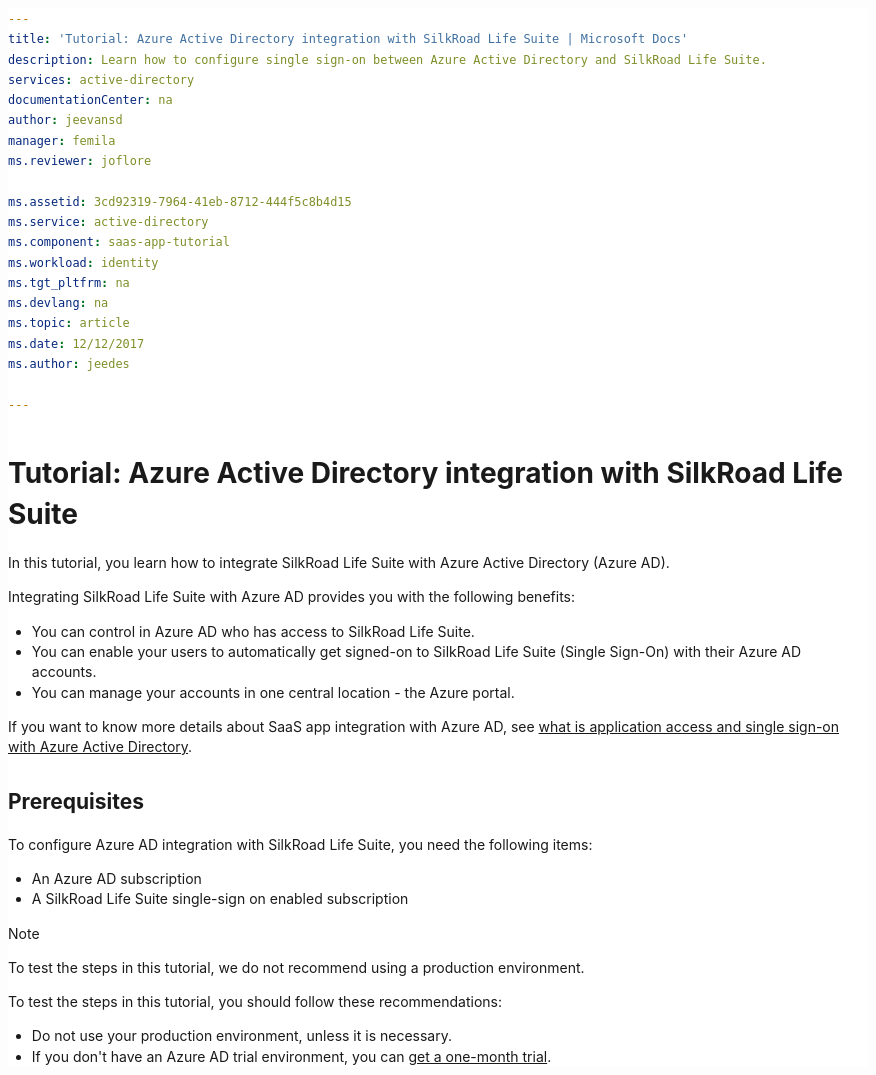 ```yaml
---
title: 'Tutorial: Azure Active Directory integration with SilkRoad Life Suite | Microsoft Docs'
description: Learn how to configure single sign-on between Azure Active Directory and SilkRoad Life Suite.
services: active-directory
documentationCenter: na
author: jeevansd
manager: femila
ms.reviewer: joflore

ms.assetid: 3cd92319-7964-41eb-8712-444f5c8b4d15
ms.service: active-directory
ms.component: saas-app-tutorial
ms.workload: identity
ms.tgt_pltfrm: na
ms.devlang: na
ms.topic: article
ms.date: 12/12/2017
ms.author: jeedes

---
```

# Tutorial: Azure Active Directory integration with SilkRoad Life Suite

In this tutorial, you learn how to integrate SilkRoad Life Suite with Azure Active Directory (Azure AD).

Integrating SilkRoad Life Suite with Azure AD provides you with the following benefits:

- You can control in Azure AD who has access to SilkRoad Life Suite.
- You can enable your users to automatically get signed-on to SilkRoad Life Suite (Single Sign-On) with their Azure AD accounts.
- You can manage your accounts in one central location - the Azure portal.

If you want to know more details about SaaS app integration with Azure AD, see [what is application access and single sign-on with Azure Active Directory](../manage-apps/what-is-single-sign-on.md).

## Prerequisites

To configure Azure AD integration with SilkRoad Life Suite, you need the following items:

- An Azure AD subscription
- A SilkRoad Life Suite single-sign on enabled subscription

> [!NOTE]
> To test the steps in this tutorial, we do not recommend using a production environment.

To test the steps in this tutorial, you should follow these recommendations:

- Do not use your production environment, unless it is necessary.
- If you don't have an Azure AD trial environment, you can [get a one-month trial](https://azure.microsoft.com/pricing/free-trial/).


[1]: ./media/silkroad-life-suite-tutorial/tutorial_general_01.png
[2]: ./media/silkroad-life-suite-tutorial/tutorial_general_02.png
[3]: ./media/silkroad-life-suite-tutorial/tutorial_general_03.png
[4]: ./media/silkroad-life-suite-tutorial/tutorial_general_04.png
[100]: ./media/silkroad-life-suite-tutorial/tutorial_general_100.png
[200]: ./media/silkroad-life-suite-tutorial/tutorial_general_200.png
[201]: ./media/silkroad-life-suite-tutorial/tutorial_general_201.png
[202]: ./media/silkroad-life-suite-tutorial/tutorial_general_202.png
[203]: ./media/silkroad-life-suite-tutorial/tutorial_general_203.png
[10]: ./media/silkroad-life-suite-tutorial/tutorial_silkroad_06.png
[11]: ./media/silkroad-life-suite-tutorial/tutorial_silkroad_07.png
[12]: ./media/silkroad-life-suite-tutorial/tutorial_silkroad_08.png
[13]: ./media/silkroad-life-suite-tutorial/tutorial_silkroad_09.png
[14]: ./media/silkroad-life-suite-tutorial/tutorial_silkroad_10.png
[15]: ./media/silkroad-life-suite-tutorial/tutorial_silkroad_11.png
[16]: ./media/silkroad-life-suite-tutorial/tutorial_silkroad_12.png
[17]: ./media/silkroad-life-suite-tutorial/tutorial_silkroad_13.png